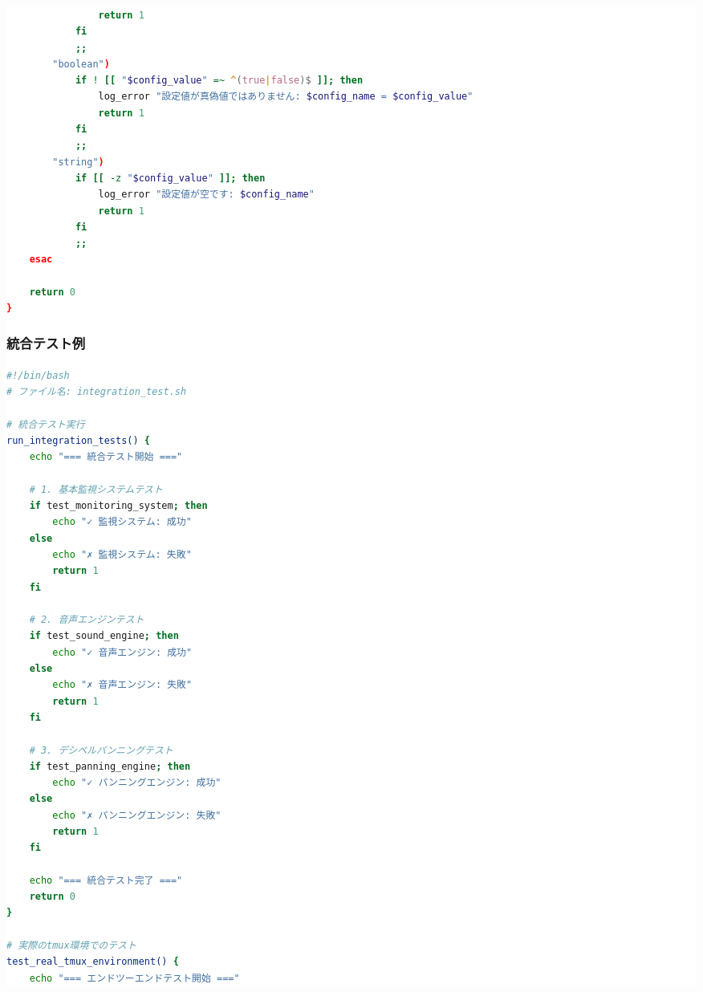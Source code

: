 ```bash
                return 1
            fi
            ;;
        "boolean")
            if ! [[ "$config_value" =~ ^(true|false)$ ]]; then
                log_error "設定値が真偽値ではありません: $config_name = $config_value"
                return 1
            fi
            ;;
        "string")
            if [[ -z "$config_value" ]]; then
                log_error "設定値が空です: $config_name"
                return 1
            fi
            ;;
    esac

    return 0
}
```

### 統合テスト例

```bash
#!/bin/bash
# ファイル名: integration_test.sh

# 統合テスト実行
run_integration_tests() {
    echo "=== 統合テスト開始 ==="

    # 1. 基本監視システムテスト
    if test_monitoring_system; then
        echo "✓ 監視システム: 成功"
    else
        echo "✗ 監視システム: 失敗"
        return 1
    fi

    # 2. 音声エンジンテスト
    if test_sound_engine; then
        echo "✓ 音声エンジン: 成功"
    else
        echo "✗ 音声エンジン: 失敗"
        return 1
    fi

    # 3. デシベルパンニングテスト
    if test_panning_engine; then
        echo "✓ パンニングエンジン: 成功"
    else
        echo "✗ パンニングエンジン: 失敗"
        return 1
    fi

    echo "=== 統合テスト完了 ==="
    return 0
}

# 実際のtmux環境でのテスト
test_real_tmux_environment() {
    echo "=== エンドツーエンドテスト開始 ==="

```